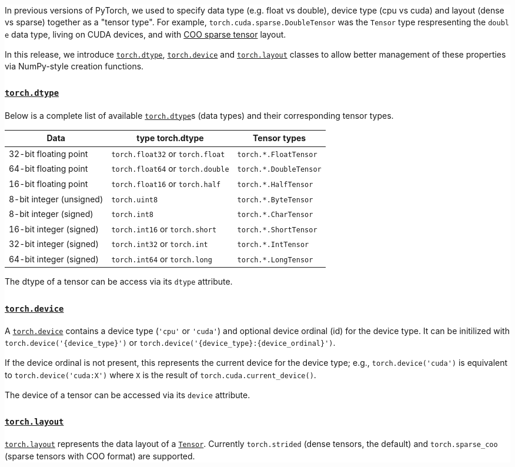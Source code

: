 In previous versions of PyTorch, we used to specify data type (e.g. float vs double), device type (cpu vs cuda) and layout (dense vs sparse) together as a "tensor type". For example, `torch.cuda.sparse.DoubleTensor` was the `Tensor` type respresenting the `double` data type, living on CUDA devices, and with [COO sparse tensor](https://en.wikipedia.org/wiki/Sparse_matrix#Coordinate_list_(COO)) layout.

In this release, we introduce [`torch.dtype`](http://pytorch.org/docs/0.4.0/tensor_attributes.html#torch.torch.dtype), [`torch.device`](http://pytorch.org/docs/0.4.0/tensor_attributes.html#torch.torch.device) and [`torch.layout`](http://pytorch.org/docs/0.4.0/tensor_attributes.html#torch.torch.layout) classes to allow better management of these properties via NumPy-style creation functions.

### [`torch.dtype`](http://pytorch.org/docs/0.4.0/tensor_attributes.html#torch.torch.dtype)

Below is a complete list of available [`torch.dtype`](http://pytorch.org/docs/0.4.0/tensor_attributes.html#torch.torch.dtype)s (data types) and their corresponding tensor types.

| Data | type torch.dtype | Tensor types |
|------|------------------|--------------|
| 32-bit floating point | `torch.float32` or `torch.float` | `torch.*.FloatTensor`
| 64-bit floating point | `torch.float64` or `torch.double` | `torch.*.DoubleTensor`
| 16-bit floating point | `torch.float16` or `torch.half` | `torch.*.HalfTensor`
| 8-bit integer (unsigned) |  `torch.uint8` | `torch.*.ByteTensor`
| 8-bit integer (signed) | `torch.int8` | `torch.*.CharTensor`
| 16-bit integer (signed) | `torch.int16` or `torch.short` | `torch.*.ShortTensor`
| 32-bit integer (signed) | `torch.int32` or `torch.int` | `torch.*.IntTensor`
| 64-bit integer (signed) | `torch.int64` or `torch.long` | `torch.*.LongTensor`

The dtype of a tensor can be access via its `dtype` attribute.

### [`torch.device`](http://pytorch.org/docs/0.4.0/tensor_attributes.html#torch.torch.device)

A [`torch.device`](http://pytorch.org/docs/0.4.0/tensor_attributes.html#torch.torch.device) contains a device type (`'cpu'` or `'cuda'`) and optional device ordinal (id) for the device type. It can be initilized with `torch.device('{device_type}')` or `torch.device('{device_type}:{device_ordinal}')`.

If the device ordinal is not present, this represents the current device for the device type; e.g., `torch.device('cuda')` is equivalent to `torch.device('cuda:X')` where `X` is the result of `torch.cuda.current_device()`.

The device of a tensor can be accessed via its `device` attribute.

### [`torch.layout`](http://pytorch.org/docs/0.4.0/tensor_attributes.html#torch.torch.layout)

[`torch.layout`](http://pytorch.org/docs/0.4.0/tensor_attributes.html#torch.torch.layout) represents the data layout of a [`Tensor`](http://pytorch.org/docs/0.4.0/tensors.html). Currently `torch.strided` (dense tensors, the default) and `torch.sparse_coo` (sparse tensors with COO format) are supported.
